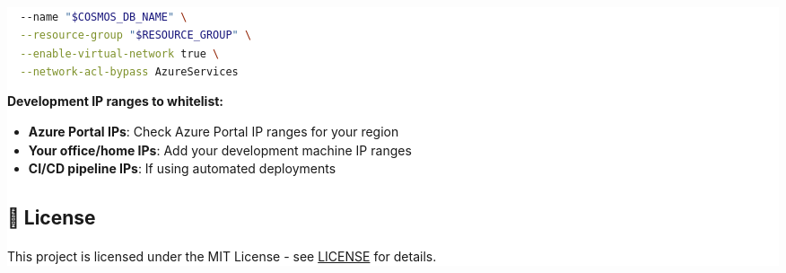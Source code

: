 ```bash
  --name "$COSMOS_DB_NAME" \
  --resource-group "$RESOURCE_GROUP" \
  --enable-virtual-network true \
  --network-acl-bypass AzureServices
```

**Development IP ranges to whitelist:**
- **Azure Portal IPs**: Check Azure Portal IP ranges for your region
- **Your office/home IPs**: Add your development machine IP ranges
- **CI/CD pipeline IPs**: If using automated deployments

## 📄 License

This project is licensed under the MIT License - see [LICENSE](LICENSE) for details.
